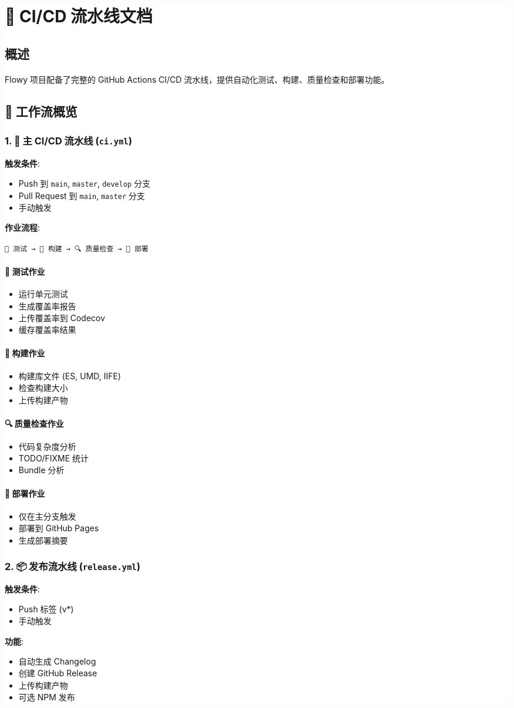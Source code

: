 # 🚀 CI/CD 流水线文档

## 概述

Flowy 项目配备了完整的 GitHub Actions CI/CD 流水线，提供自动化测试、构建、质量检查和部署功能。

## 🔄 工作流概览

### 1. 🚀 主 CI/CD 流水线 (`ci.yml`)

**触发条件**:
- Push 到 `main`, `master`, `develop` 分支
- Pull Request 到 `main`, `master` 分支
- 手动触发

**作业流程**:
```
🧪 测试 → 🔨 构建 → 🔍 质量检查 → 🚀 部署
```

#### 🧪 测试作业
- 运行单元测试
- 生成覆盖率报告
- 上传覆盖率到 Codecov
- 缓存覆盖率结果

#### 🔨 构建作业
- 构建库文件 (ES, UMD, IIFE)
- 检查构建大小
- 上传构建产物

#### 🔍 质量检查作业
- 代码复杂度分析
- TODO/FIXME 统计
- Bundle 分析

#### 🚀 部署作业
- 仅在主分支触发
- 部署到 GitHub Pages
- 生成部署摘要

### 2. 📦 发布流水线 (`release.yml`)

**触发条件**:
- Push 标签 (v*)
- 手动触发

**功能**:
- 自动生成 Changelog
- 创建 GitHub Release
- 上传构建产物
- 可选 NPM 发布
